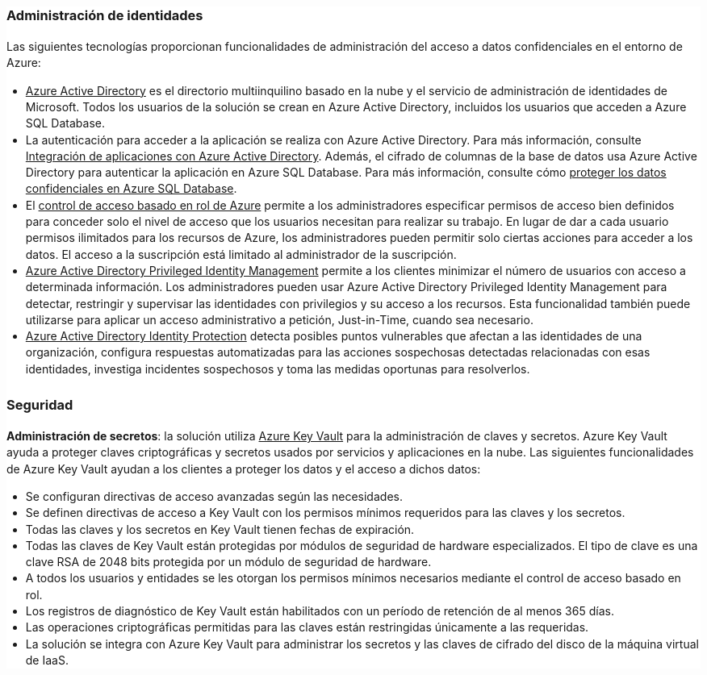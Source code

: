 ### <a name="identity-management"></a>Administración de identidades

Las siguientes tecnologías proporcionan funcionalidades de administración del acceso a datos confidenciales en el entorno de Azure:

- [Azure Active Directory](https://azure.microsoft.com/services/active-directory/) es el directorio multiinquilino basado en la nube y el servicio de administración de identidades de Microsoft. Todos los usuarios de la solución se crean en Azure Active Directory, incluidos los usuarios que acceden a Azure SQL Database.
- La autenticación para acceder a la aplicación se realiza con Azure Active Directory. Para más información, consulte [Integración de aplicaciones con Azure Active Directory](https://docs.microsoft.com/azure/active-directory/develop/active-directory-integrating-applications). Además, el cifrado de columnas de la base de datos usa Azure Active Directory para autenticar la aplicación en Azure SQL Database. Para más información, consulte cómo [proteger los datos confidenciales en Azure SQL Database](https://docs.microsoft.com/azure/sql-database/sql-database-always-encrypted-azure-key-vault).
- El [control de acceso basado en rol de Azure](https://docs.microsoft.com/azure/active-directory/role-based-access-control-configure) permite a los administradores especificar permisos de acceso bien definidos para conceder solo el nivel de acceso que los usuarios necesitan para realizar su trabajo. En lugar de dar a cada usuario permisos ilimitados para los recursos de Azure, los administradores pueden permitir solo ciertas acciones para acceder a los datos. El acceso a la suscripción está limitado al administrador de la suscripción.
- [Azure Active Directory Privileged Identity Management](https://docs.microsoft.com/azure/active-directory/active-directory-privileged-identity-management-getting-started) permite a los clientes minimizar el número de usuarios con acceso a determinada información. Los administradores pueden usar Azure Active Directory Privileged Identity Management para detectar, restringir y supervisar las identidades con privilegios y su acceso a los recursos. Esta funcionalidad también puede utilizarse para aplicar un acceso administrativo a petición, Just-in-Time, cuando sea necesario.
- [Azure Active Directory Identity Protection](https://docs.microsoft.com/azure/active-directory/active-directory-identityprotection) detecta posibles puntos vulnerables que afectan a las identidades de una organización, configura respuestas automatizadas para las acciones sospechosas detectadas relacionadas con esas identidades, investiga incidentes sospechosos y toma las medidas oportunas para resolverlos.


### <a name="security"></a>Seguridad

**Administración de secretos**: la solución utiliza [Azure Key Vault](https://azure.microsoft.com/services/key-vault/) para la administración de claves y secretos. Azure Key Vault ayuda a proteger claves criptográficas y secretos usados por servicios y aplicaciones en la nube. Las siguientes funcionalidades de Azure Key Vault ayudan a los clientes a proteger los datos y el acceso a dichos datos:

- Se configuran directivas de acceso avanzadas según las necesidades.
- Se definen directivas de acceso a Key Vault con los permisos mínimos requeridos para las claves y los secretos.
- Todas las claves y los secretos en Key Vault tienen fechas de expiración.
- Todas las claves de Key Vault están protegidas por módulos de seguridad de hardware especializados. El tipo de clave es una clave RSA de 2048 bits protegida por un módulo de seguridad de hardware.
- A todos los usuarios y entidades se les otorgan los permisos mínimos necesarios mediante el control de acceso basado en rol.
- Los registros de diagnóstico de Key Vault están habilitados con un período de retención de al menos 365 días.
- Las operaciones criptográficas permitidas para las claves están restringidas únicamente a las requeridas.
- La solución se integra con Azure Key Vault para administrar los secretos y las claves de cifrado del disco de la máquina virtual de IaaS.
